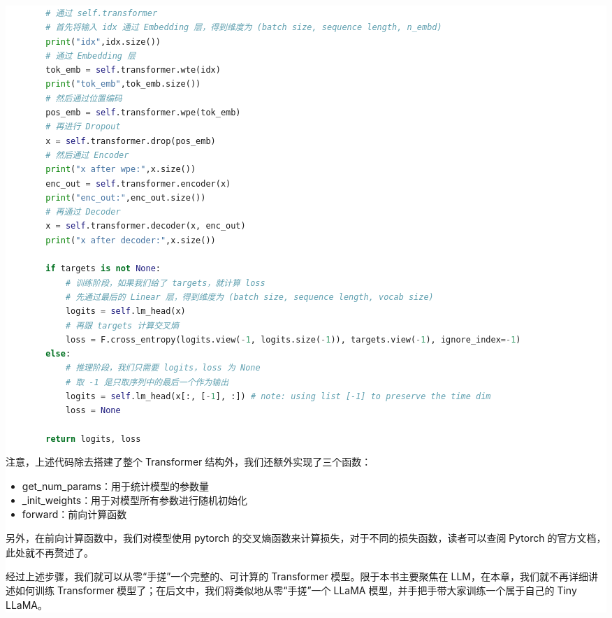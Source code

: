 ```python
        # 通过 self.transformer
        # 首先将输入 idx 通过 Embedding 层，得到维度为 (batch size, sequence length, n_embd)
        print("idx",idx.size())
        # 通过 Embedding 层
        tok_emb = self.transformer.wte(idx)
        print("tok_emb",tok_emb.size())
        # 然后通过位置编码
        pos_emb = self.transformer.wpe(tok_emb) 
        # 再进行 Dropout
        x = self.transformer.drop(pos_emb)
        # 然后通过 Encoder
        print("x after wpe:",x.size())
        enc_out = self.transformer.encoder(x)
        print("enc_out:",enc_out.size())
        # 再通过 Decoder
        x = self.transformer.decoder(x, enc_out)
        print("x after decoder:",x.size())

        if targets is not None:
            # 训练阶段，如果我们给了 targets，就计算 loss
            # 先通过最后的 Linear 层，得到维度为 (batch size, sequence length, vocab size)
            logits = self.lm_head(x)
            # 再跟 targets 计算交叉熵
            loss = F.cross_entropy(logits.view(-1, logits.size(-1)), targets.view(-1), ignore_index=-1)
        else:
            # 推理阶段，我们只需要 logits，loss 为 None
            # 取 -1 是只取序列中的最后一个作为输出
            logits = self.lm_head(x[:, [-1], :]) # note: using list [-1] to preserve the time dim
            loss = None

        return logits, loss
```

注意，上述代码除去搭建了整个 Transformer 结构外，我们还额外实现了三个函数：

- get_num_params：用于统计模型的参数量
- _init_weights：用于对模型所有参数进行随机初始化
- forward：前向计算函数

另外，在前向计算函数中，我们对模型使用 pytorch 的交叉熵函数来计算损失，对于不同的损失函数，读者可以查阅 Pytorch 的官方文档，此处就不再赘述了。

经过上述步骤，我们就可以从零“手搓”一个完整的、可计算的 Transformer 模型。限于本书主要聚焦在 LLM，在本章，我们就不再详细讲述如何训练 Transformer 模型了；在后文中，我们将类似地从零“手搓”一个 LLaMA 模型，并手把手带大家训练一个属于自己的 Tiny LLaMA。
